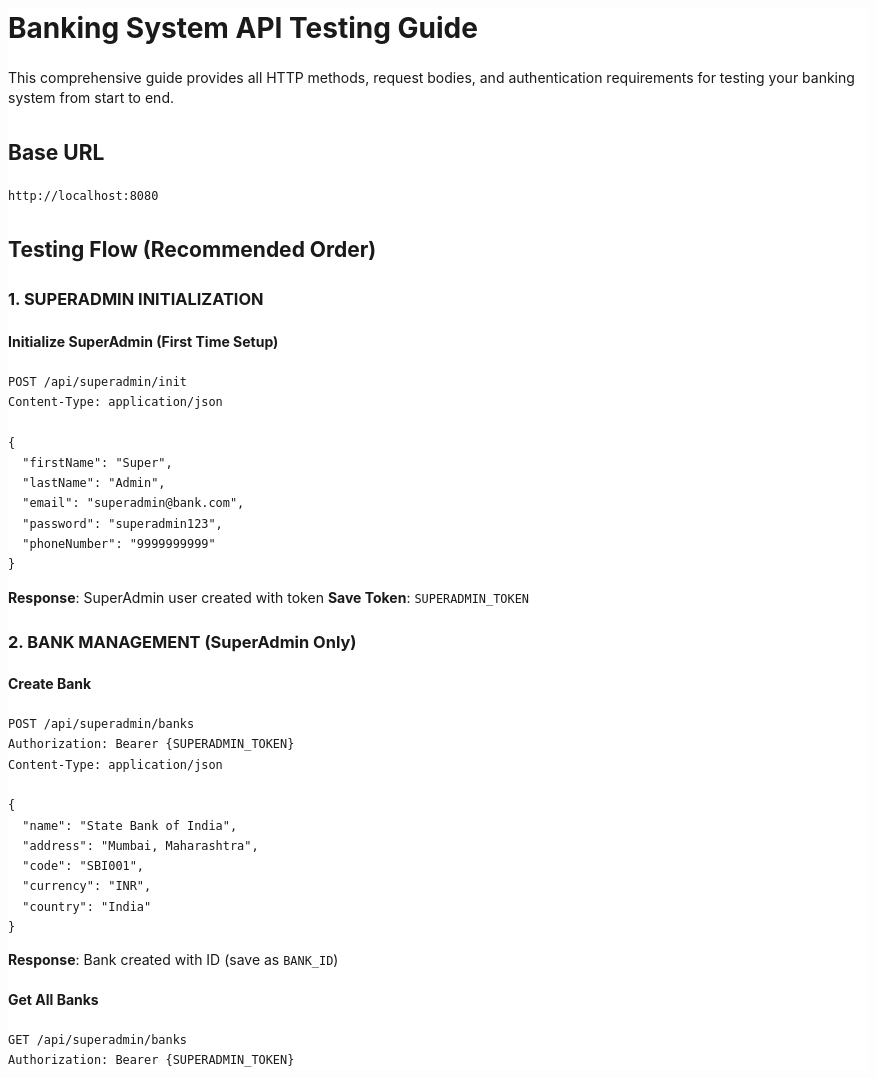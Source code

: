 # Banking System API Testing Guide

This comprehensive guide provides all HTTP methods, request bodies, and authentication requirements for testing your banking system from start to end.

## Base URL
```
http://localhost:8080
```

## Testing Flow (Recommended Order)

### 1. SUPERADMIN INITIALIZATION

#### Initialize SuperAdmin (First Time Setup)
```http
POST /api/superadmin/init
Content-Type: application/json

{
  "firstName": "Super",
  "lastName": "Admin",
  "email": "superadmin@bank.com",
  "password": "superadmin123",
  "phoneNumber": "9999999999"
}
```
**Response**: SuperAdmin user created with token
**Save Token**: `SUPERADMIN_TOKEN`

### 2. BANK MANAGEMENT (SuperAdmin Only)

#### Create Bank
```http
POST /api/superadmin/banks
Authorization: Bearer {SUPERADMIN_TOKEN}
Content-Type: application/json

{
  "name": "State Bank of India",
  "address": "Mumbai, Maharashtra",
  "code": "SBI001",
  "currency": "INR",
  "country": "India"
}
```
**Response**: Bank created with ID (save as `BANK_ID`)

#### Get All Banks
```http
GET /api/superadmin/banks
Authorization: Bearer {SUPERADMIN_TOKEN}
```
